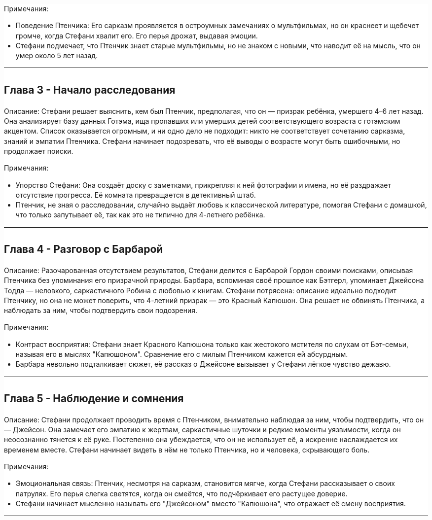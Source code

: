 Примечания:

- Поведение Птенчика: Его сарказм проявляется в остроумных замечаниях о мультфильмах, но он краснеет и щебечет громче, когда Стефани хвалит его. Его перья дрожат, выдавая эмоции.
- Стефани подмечает, что Птенчик знает старые мультфильмы, но не знаком с новыми, что наводит её на мысль, что он умер около 5 лет назад.

---

## Глава 3 - Начало расследования

Описание: Стефани решает выяснить, кем был Птенчик, предполагая, что он — призрак ребёнка, умершего 4–6 лет назад. Она анализирует базу данных Готэма, ища пропавших или умерших детей соответствующего возраста с готэмским акцентом. Список оказывается огромным, и ни одно дело не подходит: никто не соответствует сочетанию сарказма, знаний и эмпатии Птенчика. Стефани начинает подозревать, что её выводы о возрасте могут быть ошибочными, но продолжает поиски.

Примечания:

- Упорство Стефани: Она создаёт доску с заметками, прикрепляя к ней фотографии и имена, но её раздражает отсутствие прогресса. Её комната превращается в детективный штаб.
- Птенчик, не зная о расследовании, случайно выдаёт любовь к классической литературе, помогая Стефани с домашкой, что только запутывает её, так как это не типично для 4-летнего ребёнка.

---

## Глава 4 - Разговор с Барбарой

Описание: Разочарованная отсутствием результатов, Стефани делится с Барбарой Гордон своими поисками, описывая Птенчика без упоминания его призрачной природы. Барбара, вспоминая своё прошлое как Бэтгерл, упоминает Джейсона Тодда — неловкого, саркастичного Робина с любовью к книгам. Стефани потрясена: описание идеально подходит Птенчику, но она не может поверить, что 4-летний призрак — это Красный Капюшон. Она решает не обвинять Птенчика, а наблюдать за ним, чтобы подтвердить свои подозрения.

Примечания:

- Контраст восприятия: Стефани знает Красного Капюшона только как жестокого мстителя по слухам от Бэт-семьи, называя его в мыслях "Капюшоном". Сравнение его с милым Птенчиком кажется ей абсурдным.
- Барбара невольно подталкивает сюжет, её рассказ о Джейсоне вызывает у Стефани лёгкое чувство дежавю.

---

## Глава 5 - Наблюдение и сомнения

Описание: Стефани продолжает проводить время с Птенчиком, внимательно наблюдая за ним, чтобы подтвердить, что он — Джейсон. Она замечает его эмпатию к жертвам, саркастичные шуточки и редкие моменты уязвимости, когда он неосознанно тянется к её руке. Постепенно она убеждается, что он не использует её, а искренне наслаждается их временем вместе. Стефани начинает видеть в нём не только Птенчика, но и человека, скрывающего боль.

Примечания:

- Эмоциональная связь: Птенчик, несмотря на сарказм, становится мягче, когда Стефани рассказывает о своих патрулях. Его перья слегка светятся, когда он смеётся, что подчёркивает его растущее доверие.
- Стефани начинает мысленно называть его "Джейсоном" вместо "Капюшона", что отражает её смену восприятия.

---